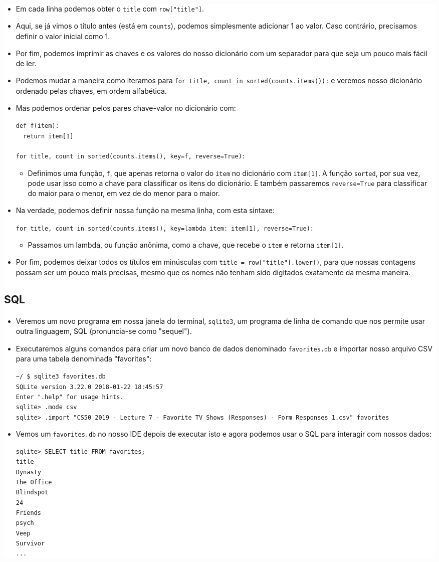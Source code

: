   - Em cada linha podemos obter o `title` com `row["title"]`.
  - Aqui, se já vimos o título antes (está em `counts`), podemos simplesmente adicionar 1 ao valor. Caso contrário, precisamos definir o valor inicial como 1.
  - Por fim, podemos imprimir as chaves e os valores do nosso dicionário com um separador para que seja um pouco mais fácil de ler.

- Podemos mudar a maneira como iteramos para `for title, count in sorted(counts.items()):` e veremos nosso dicionário ordenado pelas chaves, em ordem alfabética.
- Mas podemos ordenar pelos pares chave-valor no dicionário com:

      def f(item):
        return item[1]

      for title, count in sorted(counts.items(), key=f, reverse=True):

  - Definimos uma função, `f`, que apenas retorna o valor do `item` no dicionário com `item[1]`. A função `sorted`, por sua vez, pode usar isso como a chave para classificar os itens do dicionário. E também passaremos `reverse=True` para classificar do maior para o menor, em vez de do menor para o maior.

- Na verdade, podemos definir nossa função na mesma linha, com esta sintaxe:

      for title, count in sorted(counts.items(), key=lambda item: item[1], reverse=True):

  - Passamos um lambda, ou função anônima, como a chave, que recebe o `item` e retorna `item[1]`.

- Por fim, podemos deixar todos os títulos em minúsculas com `title = row["title"].lower()`, para que nossas contagens possam ser um pouco mais precisas, mesmo que os nomes não tenham sido digitados exatamente da mesma maneira.

## SQL

- Veremos um novo programa em nossa janela do terminal, `sqlite3`, um programa de linha de comando que nos permite usar outra linguagem, SQL (pronuncia-se como "sequel").
- Executaremos alguns comandos para criar um novo banco de dados denominado `favorites.db` e importar nosso arquivo CSV para uma tabela denominada "favorites":

      ~/ $ sqlite3 favorites.db
      SQLite version 3.22.0 2018-01-22 18:45:57
      Enter ".help" for usage hints.
      sqlite> .mode csv
      sqlite> .import "CS50 2019 - Lecture 7 - Favorite TV Shows (Responses) - Form Responses 1.csv" favorites

- Vemos um `favorites.db` no nosso IDE depois de executar isto e agora podemos usar o SQL para interagir com nossos dados:

      sqlite> SELECT title FROM favorites;
      title
      Dynasty
      The Office
      Blindspot
      24
      Friends
      psych
      Veep
      Survivor
      ...
